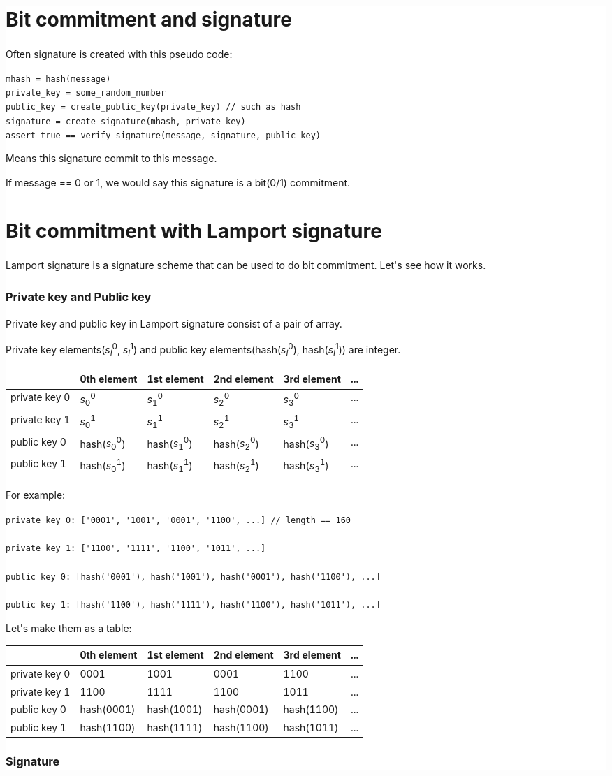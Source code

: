 # Bit commitment and signature
Often signature is created with this pseudo code:
```
mhash = hash(message)
private_key = some_random_number
public_key = create_public_key(private_key) // such as hash
signature = create_signature(mhash, private_key)
assert true == verify_signature(message, signature, public_key)
```
Means this signature commit to this message.

If message == 0 or 1, we would say this signature is a bit(0/1) commitment.

# Bit commitment with Lamport signature

Lamport signature is a signature scheme that can be used to do bit commitment. Let's see how it works.

### Private key and Public key
Private key and public key in Lamport signature consist of a pair of array.

Private key elements($s_i^0$, $s_i^1$) and public key elements(hash($s_i^0$), hash($s_i^1$)) are integer.

|               | 0th element   | 1st element   | 2nd element   | 3rd element   | ... |
| ------------- | ------------- | ------------- | ------------- | ------------- | --- |
| private key 0 | $s_0^0$       | $s_1^0$       | $s_2^0$       | $s_3^0$       | ... |
| private key 1 | $s_0^1$       | $s_1^1$       | $s_2^1$       | $s_3^1$       | ... |
| public key 0  | hash($s_0^0$) | hash($s_1^0$) | hash($s_2^0$) | hash($s_3^0$) | ... |
| public key 1  | hash($s_0^1$) | hash($s_1^1$) | hash($s_2^1$) | hash($s_3^1$) | ... |

For example:
```
private key 0: ['0001', '1001', '0001', '1100', ...] // length == 160

private key 1: ['1100', '1111', '1100', '1011', ...]

public key 0: [hash('0001'), hash('1001'), hash('0001'), hash('1100'), ...]

public key 1: [hash('1100'), hash('1111'), hash('1100'), hash('1011'), ...]
```

Let's make them as a table:

|               | 0th element | 1st element | 2nd element | 3rd element | ... |
| ------------- | ----------- | ----------- | ----------- | ----------- | --- |
| private key 0 | 0001        | 1001        | 0001        | 1100        | ... |
| private key 1 | 1100        | 1111        | 1100        | 1011        | ... |
| public key 0  | hash(0001)  | hash(1001)  | hash(0001)  | hash(1100)  | ... |
| public key 1  | hash(1100)  | hash(1111)  | hash(1100)  | hash(1011)  | ... |
### Signature
